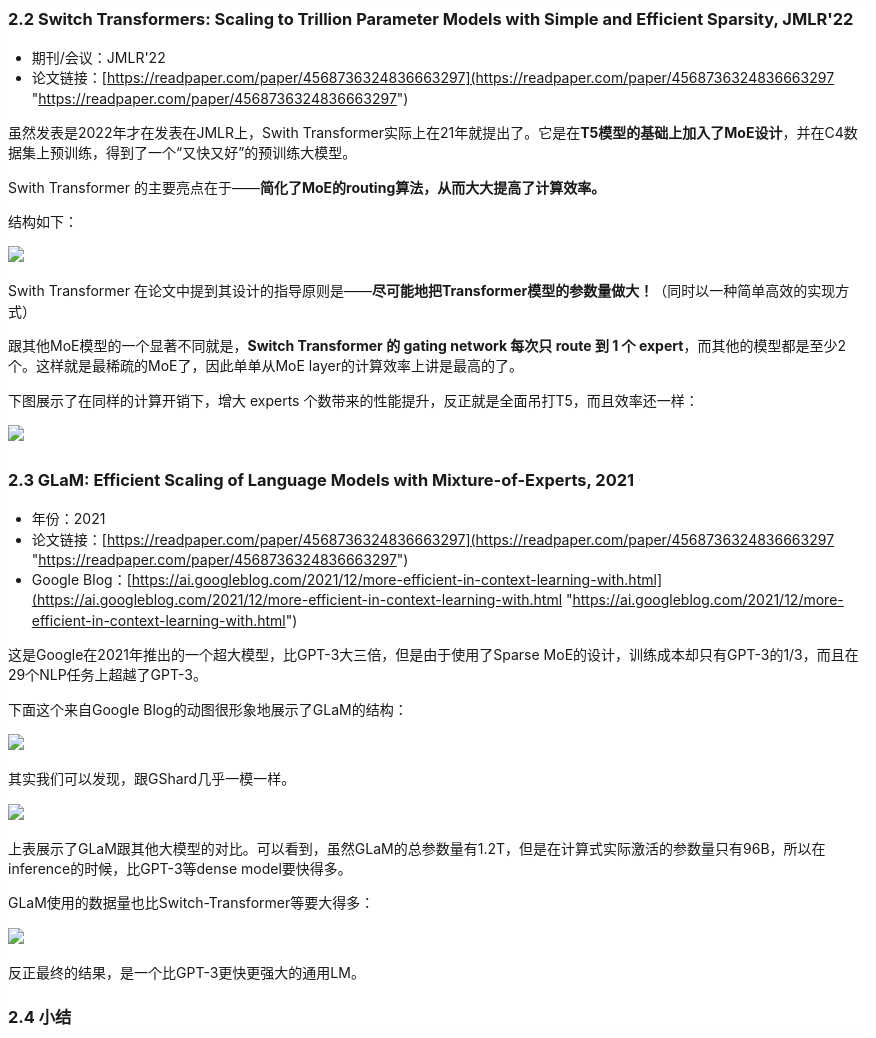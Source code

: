 ### 2.2 Switch Transformers: Scaling to Trillion Parameter Models with Simple and Efficient Sparsity, JMLR'22

- 期刊/会议：JMLR'22
- 论文链接：[https://readpaper.com/paper/4568736324836663297](https://readpaper.com/paper/4568736324836663297 "https://readpaper.com/paper/4568736324836663297")

虽然发表是2022年才在发表在JMLR上，Swith Transformer实际上在21年就提出了。它是在**T5模型的基础上加入了MoE设计**，并在C4数据集上预训练，得到了一个“又快又好”的预训练大模型。

Swith Transformer 的主要亮点在于——**简化了MoE的routing算法，从而大大提高了计算效率。**

结构如下：

![](image/image_cnGyuh6Kw3.png)

Swith Transformer 在论文中提到其设计的指导原则是——**尽可能地把Transformer模型的参数量做大！**（同时以一种简单高效的实现方式）

跟其他MoE模型的一个显著不同就是，**Switch Transformer 的 gating network 每次只 route 到 1 个 expert**，而其他的模型都是至少2个。这样就是最稀疏的MoE了，因此单单从MoE layer的计算效率上讲是最高的了。

下图展示了在同样的计算开销下，增大 experts 个数带来的性能提升，反正就是全面吊打T5，而且效率还一样：

![](image/image_3niPTBi3o0.png)

### 2.3 GLaM: Efficient Scaling of Language Models with Mixture-of-Experts, 2021

- 年份：2021
- 论文链接：[https://readpaper.com/paper/4568736324836663297](https://readpaper.com/paper/4568736324836663297 "https://readpaper.com/paper/4568736324836663297")
- Google Blog：[https://ai.googleblog.com/2021/12/more-efficient-in-context-learning-with.html](https://ai.googleblog.com/2021/12/more-efficient-in-context-learning-with.html "https://ai.googleblog.com/2021/12/more-efficient-in-context-learning-with.html")

这是Google在2021年推出的一个超大模型，比GPT-3大三倍，但是由于使用了Sparse MoE的设计，训练成本却只有GPT-3的1/3，而且在29个NLP任务上超越了GPT-3。

下面这个来自Google Blog的动图很形象地展示了GLaM的结构：

![](image/202207161754344_nuPlFNzwnm.gif)

其实我们可以发现，跟GShard几乎一模一样。

![](image/image_xsMOpXbwwg.png)

上表展示了GLaM跟其他大模型的对比。可以看到，虽然GLaM的总参数量有1.2T，但是在计算式实际激活的参数量只有96B，所以在inference的时候，比GPT-3等dense model要快得多。

GLaM使用的数据量也比Switch-Transformer等要大得多：

![](image/image_3z0xeTLkc7.png)

反正最终的结果，是一个比GPT-3更快更强大的通用LM。

### 2.4 小结
